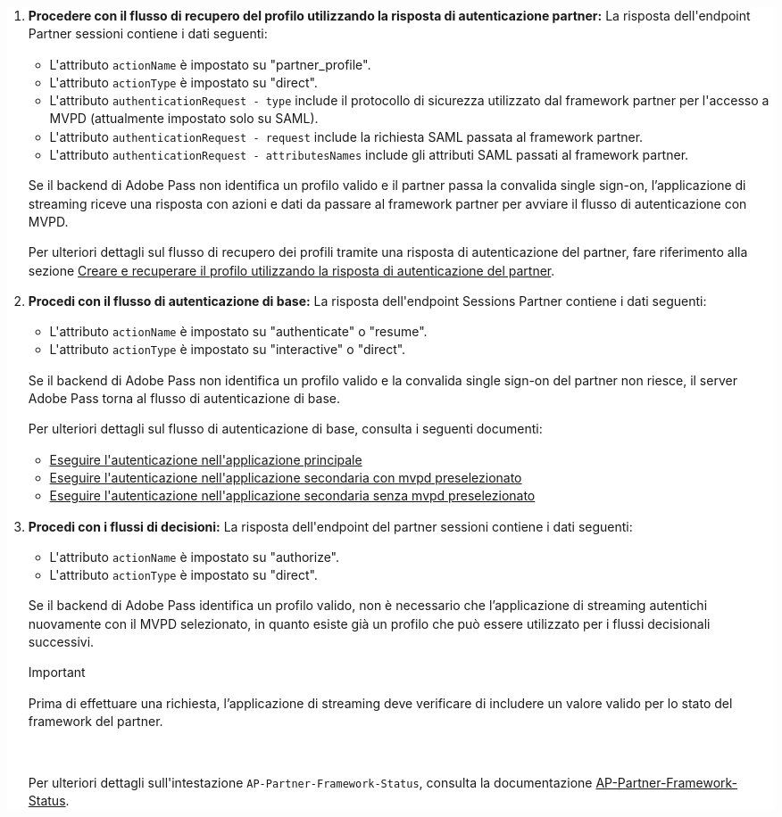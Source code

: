 1. **Procedere con il flusso di recupero del profilo utilizzando la risposta di autenticazione partner:** La risposta dell&#39;endpoint Partner sessioni contiene i dati seguenti:
   * L&#39;attributo `actionName` è impostato su &quot;partner_profile&quot;.
   * L&#39;attributo `actionType` è impostato su &quot;direct&quot;.
   * L&#39;attributo `authenticationRequest - type` include il protocollo di sicurezza utilizzato dal framework partner per l&#39;accesso a MVPD (attualmente impostato solo su SAML).
   * L&#39;attributo `authenticationRequest - request` include la richiesta SAML passata al framework partner.
   * L&#39;attributo `authenticationRequest - attributesNames` include gli attributi SAML passati al framework partner.

   Se il backend di Adobe Pass non identifica un profilo valido e il partner passa la convalida single sign-on, l’applicazione di streaming riceve una risposta con azioni e dati da passare al framework partner per avviare il flusso di autenticazione con MVPD.

   Per ulteriori dettagli sul flusso di recupero dei profili tramite una risposta di autenticazione del partner, fare riferimento alla sezione [Creare e recuperare il profilo utilizzando la risposta di autenticazione del partner](#create-and-retrieve-profile-using-partner-authentication-response).

1. **Procedi con il flusso di autenticazione di base:** La risposta dell&#39;endpoint Sessions Partner contiene i dati seguenti:
   * L&#39;attributo `actionName` è impostato su &quot;authenticate&quot; o &quot;resume&quot;.
   * L&#39;attributo `actionType` è impostato su &quot;interactive&quot; o &quot;direct&quot;.

   Se il backend di Adobe Pass non identifica un profilo valido e la convalida single sign-on del partner non riesce, il server Adobe Pass torna al flusso di autenticazione di base.

   Per ulteriori dettagli sul flusso di autenticazione di base, consulta i seguenti documenti:
   * [Eseguire l&#39;autenticazione nell&#39;applicazione principale](../basic-access-flows/rest-api-v2-basic-authentication-primary-application-flow.md)
   * [Eseguire l&#39;autenticazione nell&#39;applicazione secondaria con mvpd preselezionato](../basic-access-flows/rest-api-v2-basic-authentication-secondary-application-flow.md)
   * [Eseguire l&#39;autenticazione nell&#39;applicazione secondaria senza mvpd preselezionato](../basic-access-flows/rest-api-v2-basic-authentication-secondary-application-flow.md)

1. **Procedi con i flussi di decisioni:** La risposta dell&#39;endpoint del partner sessioni contiene i dati seguenti:
   * L&#39;attributo `actionName` è impostato su &quot;authorize&quot;.
   * L&#39;attributo `actionType` è impostato su &quot;direct&quot;.

   Se il backend di Adobe Pass identifica un profilo valido, non è necessario che l’applicazione di streaming autentichi nuovamente con il MVPD selezionato, in quanto esiste già un profilo che può essere utilizzato per i flussi decisionali successivi.

   >[!IMPORTANT]
   >
   > Prima di effettuare una richiesta, l’applicazione di streaming deve verificare di includere un valore valido per lo stato del framework del partner.
   >
   > <br/>
   > 
   > Per ulteriori dettagli sull&#39;intestazione `AP-Partner-Framework-Status`, consulta la documentazione [AP-Partner-Framework-Status](../../appendix/headers/rest-api-v2-appendix-headers-ap-partner-framework-status.md).
